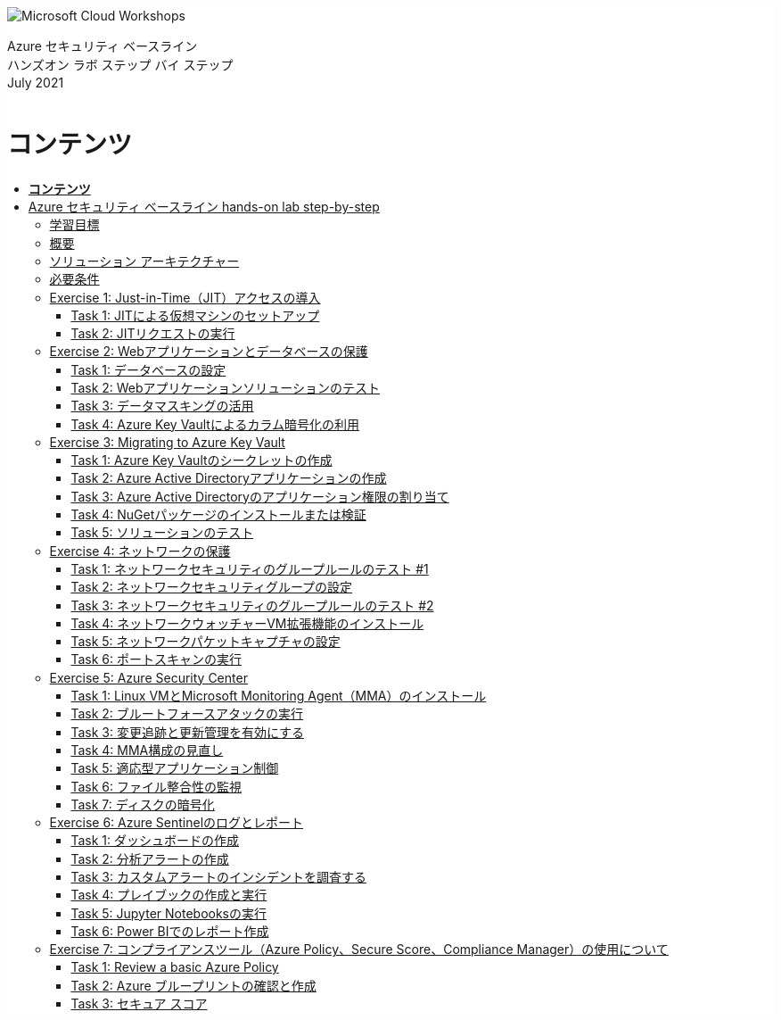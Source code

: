 ![Microsoft Cloud Workshops](https://github.com/Microsoft/MCW-Template-Cloud-Workshop/raw/main/Media/ms-cloud-workshop.png "Microsoft Cloud Workshops")

<div class="MCWHeader1">
Azure セキュリティ ベースライン
</div>

<div class="MCWHeader2">
ハンズオン ラボ ステップ バイ ステップ
</div>

<div class="MCWHeader3">
July 2021
</div>

# **コンテンツ**
- [**コンテンツ**](#コンテンツ)
- [Azure セキュリティ ベースライン hands-on lab step-by-step](#azure-セキュリティ-ベースライン-hands-on-lab-step-by-step)
  - [学習目標](#学習目標)
  - [概要](#概要)
  - [ソリューション アーキテクチャー](#ソリューション-アーキテクチャー)
  - [必要条件](#必要条件)
  - [Exercise 1: Just-in-Time（JIT）アクセスの導入](#exercise-1-just-in-timejitアクセスの導入)
    - [Task 1: JITによる仮想マシンのセットアップ](#task-1-jitによる仮想マシンのセットアップ)
    - [Task 2: JITリクエストの実行](#task-2-jitリクエストの実行)
  - [Exercise 2: Webアプリケーションとデータベースの保護](#exercise-2-webアプリケーションとデータベースの保護)
    - [Task 1: データベースの設定](#task-1-データベースの設定)
    - [Task 2: Webアプリケーションソリューションのテスト](#task-2-webアプリケーションソリューションのテスト)
    - [Task 3: データマスキングの活用](#task-3-データマスキングの活用)
    - [Task 4: Azure Key Vaultによるカラム暗号化の利用](#task-4-azure-key-vaultによるカラム暗号化の利用)
  - [Exercise 3: Migrating to Azure Key Vault](#exercise-3-migrating-to-azure-key-vault)
    - [Task 1: Azure Key Vaultのシークレットの作成](#task-1-azure-key-vaultのシークレットの作成)
    - [Task 2: Azure Active Directoryアプリケーションの作成](#task-2-azure-active-directoryアプリケーションの作成)
    - [Task 3: Azure Active Directoryのアプリケーション権限の割り当て](#task-3-azure-active-directoryのアプリケーション権限の割り当て)
    - [Task 4: NuGetパッケージのインストールまたは検証](#task-4-nugetパッケージのインストールまたは検証)
    - [Task 5: ソリューションのテスト](#task-5-ソリューションのテスト)
  - [Exercise 4: ネットワークの保護](#exercise-4-ネットワークの保護)
    - [Task 1: ネットワークセキュリティのグループルールのテスト \#1](#task-1-ネットワークセキュリティのグループルールのテスト-1)
    - [Task 2: ネットワークセキュリティグループの設定](#task-2-ネットワークセキュリティグループの設定)
    - [Task 3: ネットワークセキュリティのグループルールのテスト \#2](#task-3-ネットワークセキュリティのグループルールのテスト-2)
    - [Task 4: ネットワークウォッチャーVM拡張機能のインストール](#task-4-ネットワークウォッチャーvm拡張機能のインストール)
    - [Task 5: ネットワークパケットキャプチャの設定](#task-5-ネットワークパケットキャプチャの設定)
    - [Task 6: ポートスキャンの実行](#task-6-ポートスキャンの実行)
  - [Exercise 5: Azure Security Center](#exercise-5-azure-security-center)
    - [Task 1: Linux VMとMicrosoft Monitoring Agent（MMA）のインストール](#task-1-linux-vmとmicrosoft-monitoring-agentmmaのインストール)
    - [Task 2: ブルートフォースアタックの実行](#task-2-ブルートフォースアタックの実行)
    - [Task 3: 変更追跡と更新管理を有効にする](#task-3-変更追跡と更新管理を有効にする)
    - [Task 4: MMA構成の見直し](#task-4-mma構成の見直し)
    - [Task 5: 適応型アプリケーション制御](#task-5-適応型アプリケーション制御)
    - [Task 6: ファイル整合性の監視](#task-6-ファイル整合性の監視)
    - [Task 7: ディスクの暗号化](#task-7-ディスクの暗号化)
  - [Exercise 6: Azure Sentinelのログとレポート](#exercise-6-azure-sentinelのログとレポート)
    - [Task 1: ダッシュボードの作成](#task-1-ダッシュボードの作成)
    - [Task 2: 分析アラートの作成](#task-2-分析アラートの作成)
    - [Task 3: カスタムアラートのインシデントを調査する](#task-3-カスタムアラートのインシデントを調査する)
    - [Task 4: プレイブックの作成と実行](#task-4-プレイブックの作成と実行)
    - [Task 5: Jupyter Notebooksの実行](#task-5-jupyter-notebooksの実行)
    - [Task 6: Power BIでのレポート作成](#task-6-power-biでのレポート作成)
  - [Exercise 7: コンプライアンスツール（Azure Policy、Secure Score、Compliance Manager）の使用について](#exercise-7-コンプライアンスツールazure-policysecure-scorecompliance-managerの使用について)
    - [Task 1: Review a basic Azure Policy](#task-1-review-a-basic-azure-policy)
    - [Task 2: Azure ブループリントの確認と作成](#task-2-azure-ブループリントの確認と作成)
    - [Task 3: セキュア スコア](#task-3-セキュア-スコア)